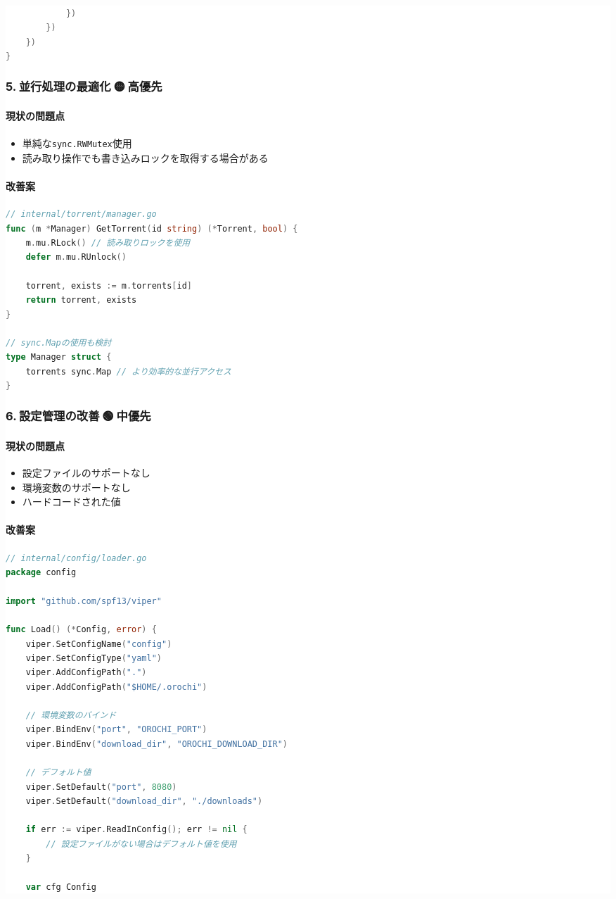 ```go
            })
        })
    })
}
```

### 5. 並行処理の最適化 🟡 高優先

#### 現状の問題点
- 単純な`sync.RWMutex`使用
- 読み取り操作でも書き込みロックを取得する場合がある

#### 改善案

```go
// internal/torrent/manager.go
func (m *Manager) GetTorrent(id string) (*Torrent, bool) {
    m.mu.RLock() // 読み取りロックを使用
    defer m.mu.RUnlock()
    
    torrent, exists := m.torrents[id]
    return torrent, exists
}

// sync.Mapの使用も検討
type Manager struct {
    torrents sync.Map // より効率的な並行アクセス
}
```

### 6. 設定管理の改善 🟢 中優先

#### 現状の問題点
- 設定ファイルのサポートなし
- 環境変数のサポートなし
- ハードコードされた値

#### 改善案

```go
// internal/config/loader.go
package config

import "github.com/spf13/viper"

func Load() (*Config, error) {
    viper.SetConfigName("config")
    viper.SetConfigType("yaml")
    viper.AddConfigPath(".")
    viper.AddConfigPath("$HOME/.orochi")
    
    // 環境変数のバインド
    viper.BindEnv("port", "OROCHI_PORT")
    viper.BindEnv("download_dir", "OROCHI_DOWNLOAD_DIR")
    
    // デフォルト値
    viper.SetDefault("port", 8080)
    viper.SetDefault("download_dir", "./downloads")
    
    if err := viper.ReadInConfig(); err != nil {
        // 設定ファイルがない場合はデフォルト値を使用
    }
    
    var cfg Config
```